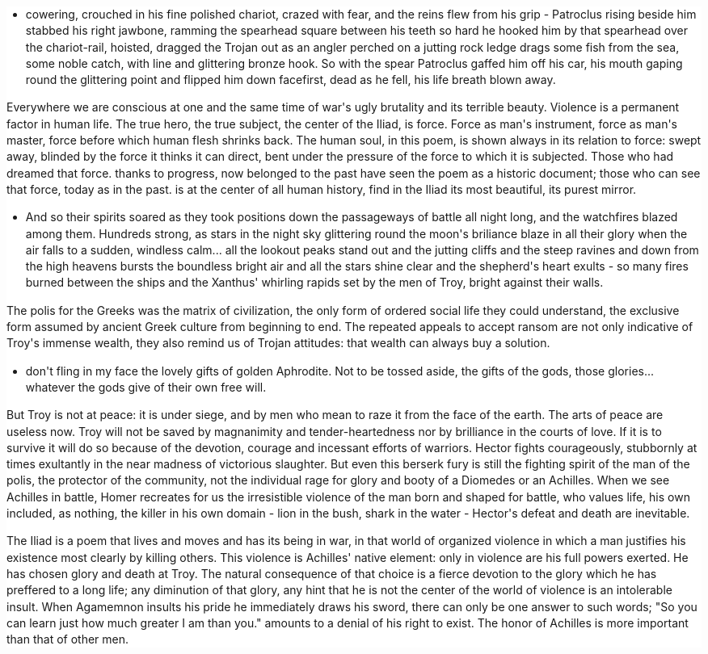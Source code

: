 - cowering, crouched in his fine polished chariot, crazed with fear, and the reins flew from his grip - Patroclus rising beside him stabbed his right jawbone, ramming the spearhead square between his teeth so hard he hooked him by that spearhead over the chariot-rail, hoisted, dragged the Trojan out as an angler perched on a jutting rock ledge drags some fish from the sea, some noble catch, with line and glittering bronze hook. So with the spear Patroclus gaffed him off his car, his mouth gaping round the glittering point and flipped him down facefirst, dead as he fell, his life breath blown away.

Everywhere we are conscious at one and the same time of war's ugly brutality and its terrible beauty. Violence is a permanent factor in human life. The true hero, the true subject, the center of the Iliad, is force. Force as man's instrument, force as man's master, force before which human flesh shrinks back. The human soul, in this poem, is shown always in its relation to force: swept away, blinded by the force it thinks it can direct, bent under the pressure of the force to which it is subjected. Those who had dreamed that force. thanks to progress, now belonged to the past have seen the poem as a historic document; those who can see that force, today as in the past. is at the center of all human history, find in the Iliad its most beautiful, its purest mirror.

- And so their spirits soared as they took positions down the passageways of battle all night long, and the watchfires blazed among them. Hundreds strong, as stars in the night sky glittering round the moon's briliance blaze in all their glory when the air falls to a sudden, windless calm... all the lookout peaks stand out and the jutting cliffs and the steep ravines and down from the high heavens bursts the boundless bright air and all the stars shine clear and the shepherd's heart exults - so many fires burned between the ships and the Xanthus' whirling rapids set by the men of Troy, bright against their walls.

The polis for the Greeks was the matrix of civilization, the only form of ordered social life they could understand, the exclusive form assumed by ancient Greek culture from beginning to end. The repeated appeals to accept ransom are not only indicative of Troy's immense wealth, they also remind us of Trojan attitudes: that wealth can always buy a solution.

- don't fling in my face the lovely gifts of golden Aphrodite. Not to be tossed aside, the gifts of the gods, those glories... whatever the gods give of their own free will.

But Troy is not at peace: it is under siege, and by men who mean to raze it from the face of the earth. The arts of peace are useless now. Troy will not be saved by magnanimity and tender-heartedness nor by brilliance in the courts of love. If it is to survive it will do so because of the devotion, courage and incessant efforts of warriors. Hector fights courageously, stubbornly at times exultantly in the near madness of victorious slaughter. But even this berserk fury is still the fighting spirit of the man of the polis, the protector of the community, not the individual rage for glory and booty of a Diomedes or an Achilles. When we see Achilles in battle, Homer recreates for us the irresistible violence of the man born and shaped for battle, who values life, his own included, as nothing, the killer in his own domain - lion in the bush, shark in the water - Hector's defeat and death are inevitable. 

The Iliad is a poem that lives and moves and has its being in war, in that world of organized violence in which a man justifies his existence most clearly by killing others. This violence is Achilles' native element: only in violence are his full powers exerted. He has chosen glory and death at Troy. The natural consequence of that choice is a fierce devotion to the glory which he has preffered to a long life; any diminution of that glory, any hint that he is not the center of the world of violence is an intolerable insult. When Agamemnon insults his pride he immediately draws his sword, there can only be one answer to such words; "So you can learn just how much greater I am than you." amounts to a denial of his right to exist. The honor of Achilles is more important than that of other men. 
